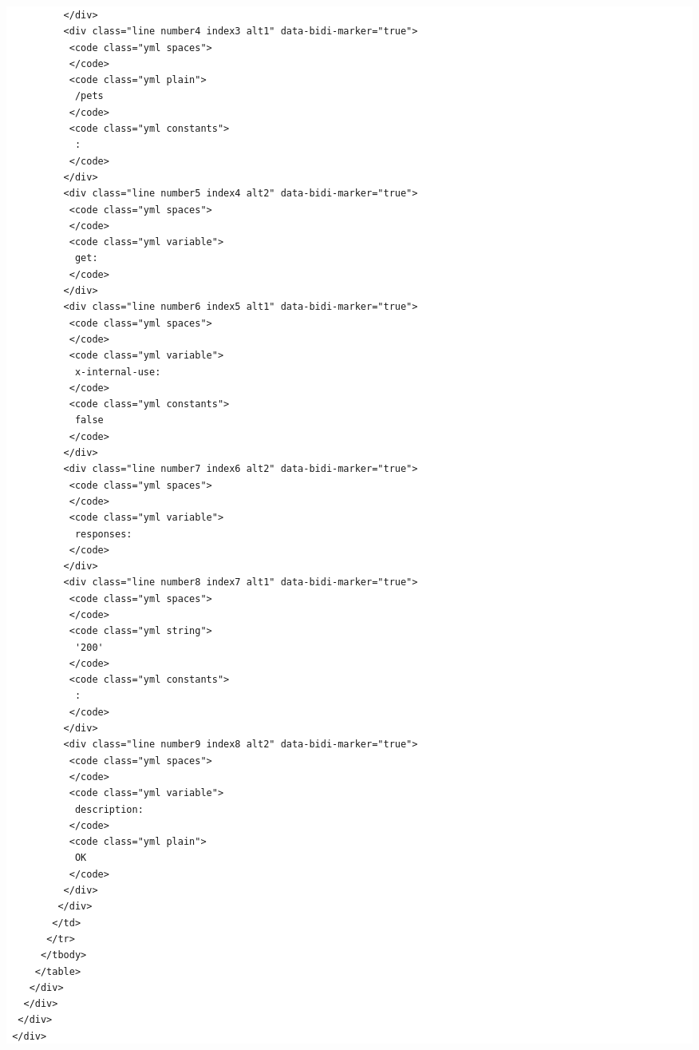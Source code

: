              </div>
              <div class="line number4 index3 alt1" data-bidi-marker="true">
               <code class="yml spaces">
               </code>
               <code class="yml plain">
                /pets
               </code>
               <code class="yml constants">
                :
               </code>
              </div>
              <div class="line number5 index4 alt2" data-bidi-marker="true">
               <code class="yml spaces">
               </code>
               <code class="yml variable">
                get:
               </code>
              </div>
              <div class="line number6 index5 alt1" data-bidi-marker="true">
               <code class="yml spaces">
               </code>
               <code class="yml variable">
                x-internal-use:
               </code>
               <code class="yml constants">
                false
               </code>
              </div>
              <div class="line number7 index6 alt2" data-bidi-marker="true">
               <code class="yml spaces">
               </code>
               <code class="yml variable">
                responses:
               </code>
              </div>
              <div class="line number8 index7 alt1" data-bidi-marker="true">
               <code class="yml spaces">
               </code>
               <code class="yml string">
                '200'
               </code>
               <code class="yml constants">
                :
               </code>
              </div>
              <div class="line number9 index8 alt2" data-bidi-marker="true">
               <code class="yml spaces">
               </code>
               <code class="yml variable">
                description:
               </code>
               <code class="yml plain">
                OK
               </code>
              </div>
             </div>
            </td>
           </tr>
          </tbody>
         </table>
        </div>
       </div>
      </div>
     </div>